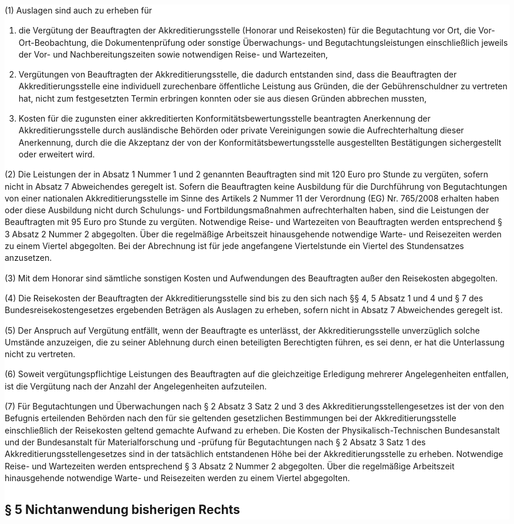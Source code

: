 (1) Auslagen sind auch zu erheben für

1.  die Vergütung der Beauftragten der Akkreditierungsstelle (Honorar und Reisekosten) für die Begutachtung vor Ort, die Vor-Ort-Beobachtung, die Dokumentenprüfung oder sonstige Überwachungs- und Begutachtungsleistungen einschließlich jeweils der Vor- und Nachbereitungszeiten sowie notwendigen Reise- und Wartezeiten,


2.  Vergütungen von Beauftragten der Akkreditierungsstelle, die dadurch entstanden sind, dass die Beauftragten der Akkreditierungsstelle eine individuell zurechenbare öffentliche Leistung aus Gründen, die der Gebührenschuldner zu vertreten hat, nicht zum festgesetzten Termin erbringen konnten oder sie aus diesen Gründen abbrechen mussten,


3.  Kosten für die zugunsten einer akkreditierten Konformitätsbewertungsstelle beantragten Anerkennung der Akkreditierungsstelle durch ausländische Behörden oder private Vereinigungen sowie die Aufrechterhaltung dieser Anerkennung, durch die die Akzeptanz der von der Konformitätsbewertungsstelle ausgestellten Bestätigungen sichergestellt oder erweitert wird.




(2) Die Leistungen der in Absatz 1 Nummer 1 und 2 genannten Beauftragten sind mit 120 Euro pro Stunde zu vergüten, sofern nicht in Absatz 7 Abweichendes geregelt ist. Sofern die Beauftragten keine Ausbildung für die Durchführung von Begutachtungen von einer nationalen Akkreditierungsstelle im Sinne des Artikels 2 Nummer 11 der Verordnung (EG) Nr. 765/2008 erhalten haben oder diese Ausbildung nicht durch Schulungs- und Fortbildungsmaßnahmen aufrechterhalten haben, sind die Leistungen der Beauftragten mit 95 Euro pro Stunde zu vergüten. Notwendige Reise- und Wartezeiten von Beauftragten werden entsprechend § 3 Absatz 2 Nummer 2 abgegolten. Über die regelmäßige Arbeitszeit hinausgehende notwendige Warte- und Reisezeiten werden zu einem Viertel abgegolten. Bei der Abrechnung ist für jede angefangene Viertelstunde ein Viertel des Stundensatzes anzusetzen.

(3) Mit dem Honorar sind sämtliche sonstigen Kosten und Aufwendungen des Beauftragten außer den Reisekosten abgegolten.

(4) Die Reisekosten der Beauftragten der Akkreditierungsstelle sind bis zu den sich nach §§ 4, 5 Absatz 1 und 4 und § 7 des Bundesreisekostengesetzes ergebenden Beträgen als Auslagen zu erheben, sofern nicht in Absatz 7 Abweichendes geregelt ist.

(5) Der Anspruch auf Vergütung entfällt, wenn der Beauftragte es unterlässt, der Akkreditierungsstelle unverzüglich solche Umstände anzuzeigen, die zu seiner Ablehnung durch einen beteiligten Berechtigten führen, es sei denn, er hat die Unterlassung nicht zu vertreten.

(6) Soweit vergütungspflichtige Leistungen des Beauftragten auf die gleichzeitige Erledigung mehrerer Angelegenheiten entfallen, ist die Vergütung nach der Anzahl der Angelegenheiten aufzuteilen.

(7) Für Begutachtungen und Überwachungen nach § 2 Absatz 3 Satz 2 und 3 des Akkreditierungsstellengesetzes ist der von den Befugnis erteilenden Behörden nach den für sie geltenden gesetzlichen Bestimmungen bei der Akkreditierungsstelle einschließlich der Reisekosten geltend gemachte Aufwand zu erheben. Die Kosten der Physikalisch-Technischen Bundesanstalt und der Bundesanstalt für Materialforschung und -prüfung für Begutachtungen nach § 2 Absatz 3 Satz 1 des Akkreditierungsstellengesetzes sind in der tatsächlich entstandenen Höhe bei der Akkreditierungsstelle zu erheben. Notwendige Reise- und Wartezeiten werden entsprechend § 3 Absatz 2 Nummer 2 abgegolten. Über die regelmäßige Arbeitszeit hinausgehende notwendige Warte- und Reisezeiten werden zu einem Viertel abgegolten.


## § 5 Nichtanwendung bisherigen Rechts
